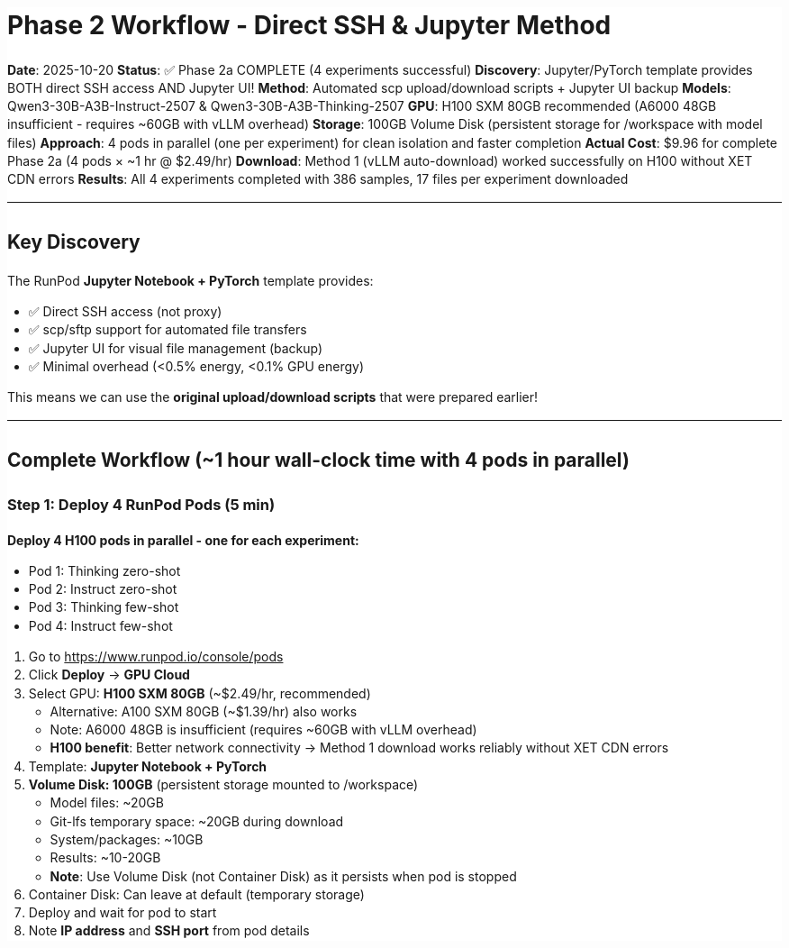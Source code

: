 # Phase 2 Workflow - Direct SSH & Jupyter Method

**Date**: 2025-10-20
**Status**: ✅ Phase 2a COMPLETE (4 experiments successful)
**Discovery**: Jupyter/PyTorch template provides BOTH direct SSH access AND Jupyter UI!
**Method**: Automated scp upload/download scripts + Jupyter UI backup
**Models**: Qwen3-30B-A3B-Instruct-2507 & Qwen3-30B-A3B-Thinking-2507
**GPU**: H100 SXM 80GB recommended (A6000 48GB insufficient - requires ~60GB with vLLM overhead)
**Storage**: 100GB Volume Disk (persistent storage for /workspace with model files)
**Approach**: 4 pods in parallel (one per experiment) for clean isolation and faster completion
**Actual Cost**: $9.96 for complete Phase 2a (4 pods × ~1 hr @ $2.49/hr)
**Download**: Method 1 (vLLM auto-download) worked successfully on H100 without XET CDN errors
**Results**: All 4 experiments completed with 386 samples, 17 files per experiment downloaded

---

## Key Discovery

The RunPod **Jupyter Notebook + PyTorch** template provides:
- ✅ Direct SSH access (not proxy)
- ✅ scp/sftp support for automated file transfers
- ✅ Jupyter UI for visual file management (backup)
- ✅ Minimal overhead (<0.5% energy, <0.1% GPU energy)

This means we can use the **original upload/download scripts** that were prepared earlier!

---

## Complete Workflow (~1 hour wall-clock time with 4 pods in parallel)

### Step 1: Deploy 4 RunPod Pods (5 min)

**Deploy 4 H100 pods in parallel - one for each experiment:**
- Pod 1: Thinking zero-shot
- Pod 2: Instruct zero-shot
- Pod 3: Thinking few-shot
- Pod 4: Instruct few-shot

1. Go to https://www.runpod.io/console/pods
2. Click **Deploy** → **GPU Cloud**
3. Select GPU: **H100 SXM 80GB** (~$2.49/hr, recommended)
   - Alternative: A100 SXM 80GB (~$1.39/hr) also works
   - Note: A6000 48GB is insufficient (requires ~60GB with vLLM overhead)
   - **H100 benefit**: Better network connectivity → Method 1 download works reliably without XET CDN errors
4. Template: **Jupyter Notebook + PyTorch**
5. **Volume Disk: 100GB** (persistent storage mounted to /workspace)
   - Model files: ~20GB
   - Git-lfs temporary space: ~20GB during download
   - System/packages: ~10GB
   - Results: ~10-20GB
   - **Note**: Use Volume Disk (not Container Disk) as it persists when pod is stopped
6. Container Disk: Can leave at default (temporary storage)
7. Deploy and wait for pod to start
8. Note **IP address** and **SSH port** from pod details
